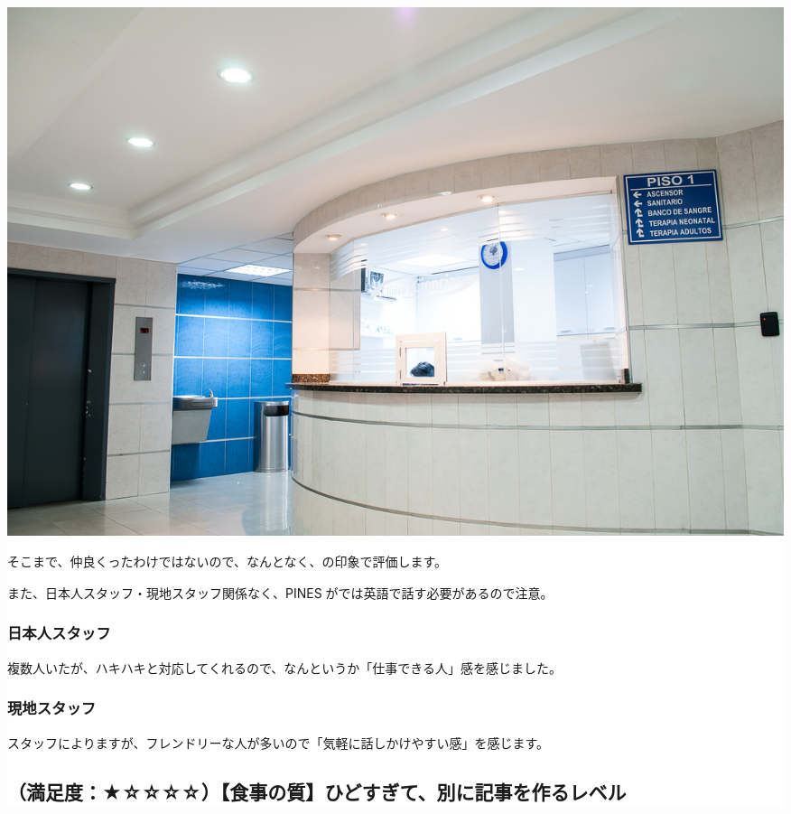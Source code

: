 ![philippines-baguio-pines-service-6](./6.jpg)

そこまで、仲良くったわけではないので、なんとなく、の印象で評価します。

また、日本人スタッフ・現地スタッフ関係なく、PINES がでは英語で話す必要があるので注意。

### 日本人スタッフ

複数人いたが、ハキハキと対応してくれるので、なんというか「仕事できる人」感を感じました。

### 現地スタッフ

スタッフによりますが、フレンドリーな人が多いので「気軽に話しかけやすい感」を感じます。

## （満足度：★☆☆☆☆）【食事の質】ひどすぎて、別に記事を作るレベル
